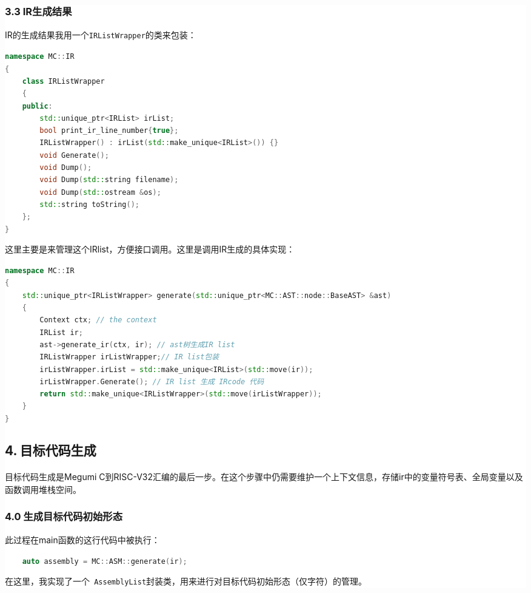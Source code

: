 

### 3.3 IR生成结果

IR的生成结果我用一个`IRListWrapper`的类来包装：

```cpp
namespace MC::IR
{
    class IRListWrapper
    {
    public:
        std::unique_ptr<IRList> irList;
        bool print_ir_line_number{true};
        IRListWrapper() : irList(std::make_unique<IRList>()) {}
        void Generate();
        void Dump();
        void Dump(std::string filename);
        void Dump(std::ostream &os);
        std::string toString();
    };
}
```

这里主要是来管理这个IRlist，方便接口调用。这里是调用IR生成的具体实现：

```cpp
namespace MC::IR
{
    std::unique_ptr<IRListWrapper> generate(std::unique_ptr<MC::AST::node::BaseAST> &ast)
    {
        Context ctx; // the context
        IRList ir;
        ast->generate_ir(ctx, ir); // ast树生成IR list
        IRListWrapper irListWrapper;// IR list包装
        irListWrapper.irList = std::make_unique<IRList>(std::move(ir));
        irListWrapper.Generate(); // IR list 生成 IRcode 代码
        return std::make_unique<IRListWrapper>(std::move(irListWrapper));
    }
}
```

## 4. 目标代码生成

目标代码生成是Megumi C到RISC-V32汇编的最后一步。在这个步骤中仍需要维护一个上下文信息，存储ir中的变量符号表、全局变量以及函数调用堆栈空间。

### 4.0 生成目标代码初始形态

此过程在main函数的这行代码中被执行：

```cpp
	auto assembly = MC::ASM::generate(ir);
```

在这里，我实现了一个` AssemblyList`封装类，用来进行对目标代码初始形态（仅字符）的管理。
